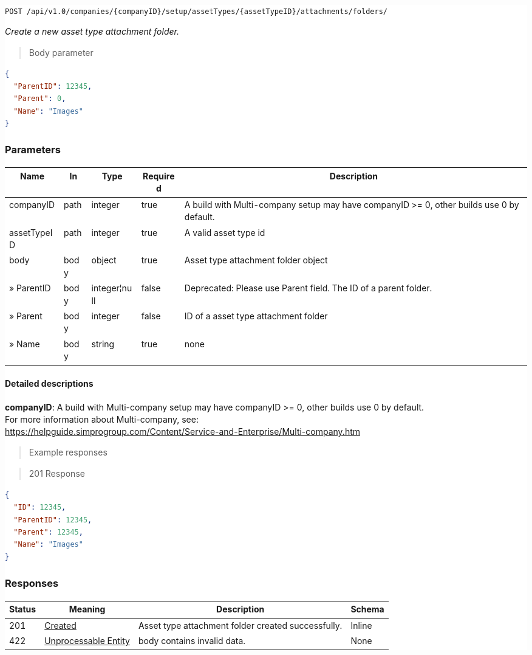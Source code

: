 `POST /api/v1.0/companies/{companyID}/setup/assetTypes/{assetTypeID}/attachments/folders/`

*Create a new asset type attachment folder.*

> Body parameter

```json
{
  "ParentID": 12345,
  "Parent": 0,
  "Name": "Images"
}
```

<h3 id="cf84353f437afa6d86031ef2d4acee31-parameters">Parameters</h3>

|Name|In|Type|Required|Description|
|---|---|---|---|---|
|companyID|path|integer|true|A build with Multi-company setup may have companyID >= 0, other builds use 0 by default.<br />|
|assetTypeID|path|integer|true|A valid asset type id|
|body|body|object|true|Asset type attachment folder object|
|» ParentID|body|integer¦null|false|Deprecated: Please use Parent field. The ID of a parent folder.|
|» Parent|body|integer|false|ID of a asset type attachment folder|
|» Name|body|string|true|none|

#### Detailed descriptions

**companyID**: A build with Multi-company setup may have companyID >= 0, other builds use 0 by default.<br />
For more information about Multi-company, see:<br />
https://helpguide.simprogroup.com/Content/Service-and-Enterprise/Multi-company.htm

> Example responses

> 201 Response

```json
{
  "ID": 12345,
  "ParentID": 12345,
  "Parent": 12345,
  "Name": "Images"
}
```

<h3 id="cf84353f437afa6d86031ef2d4acee31-responses">Responses</h3>

|Status|Meaning|Description|Schema|
|---|---|---|---|
|201|[Created](https://tools.ietf.org/html/rfc7231#section-6.3.2)|Asset type attachment folder created successfully.|Inline|
|422|[Unprocessable Entity](https://tools.ietf.org/html/rfc2518#section-10.3)|body contains invalid data.|None|
